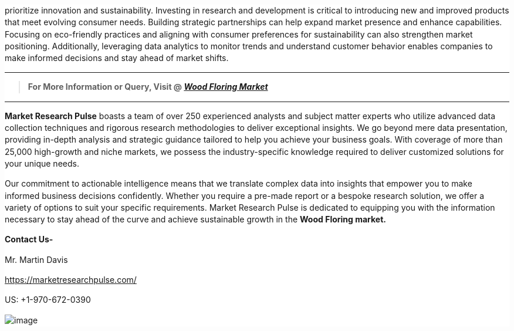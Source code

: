 prioritize innovation and sustainability. Investing in research and development is critical to introducing new and improved products that meet evolving consumer needs. Building strategic partnerships can help expand market presence and enhance capabilities. Focusing on eco-friendly practices and aligning with consumer preferences for sustainability can also strengthen market positioning. Additionally, leveraging data analytics to monitor trends and understand customer behavior enables companies to make informed decisions and stay ahead of market shifts.</p><hr /><blockquote><p><strong>For More Information or Query, Visit @&nbsp;<em><a href="https://marketresearchpulse.com/report/41548/wood-floring-market?utm_source=Linkedin&utm_medium=0119">Wood Floring Market</a></em></strong></p></blockquote><hr /><p><strong>Market Research Pulse</strong> boasts a team of over 250 experienced analysts and subject matter experts who utilize advanced data collection techniques and rigorous research methodologies to deliver exceptional insights. We go beyond mere data presentation, providing in-depth analysis and strategic guidance tailored to help you achieve your business goals. With coverage of more than 25,000 high-growth and niche markets, we possess the industry-specific knowledge required to deliver customized solutions for your unique needs.</p><p>Our commitment to actionable intelligence means that we translate complex data into insights that empower you to make informed business decisions confidently. Whether you require a pre-made report or a bespoke research solution, we offer a variety of options to suit your specific requirements. Market Research Pulse is dedicated to equipping you with the information necessary to stay ahead of the curve and achieve sustainable growth in the <strong>Wood Floring market.</strong></p><p><strong>Contact Us-</strong></p><p>Mr. Martin Davis</p><p>https://marketresearchpulse.com/</p><p>US: +1-970-672-0390</p>
![image](https://github.com/user-attachments/assets/41c93c4d-4787-4d21-9aba-9701de1d5301)
